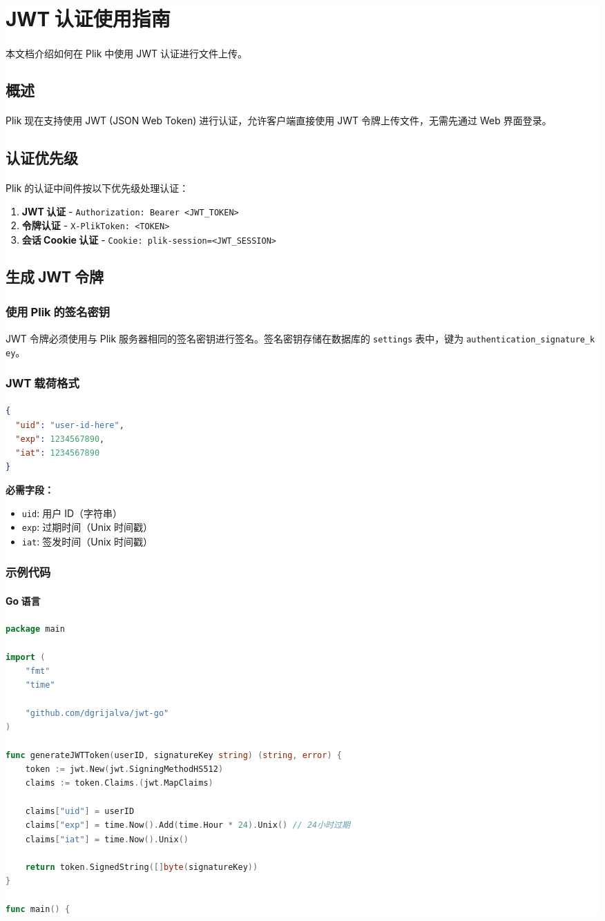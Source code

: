 # JWT 认证使用指南

本文档介绍如何在 Plik 中使用 JWT 认证进行文件上传。

## 概述

Plik 现在支持使用 JWT (JSON Web Token) 进行认证，允许客户端直接使用 JWT 令牌上传文件，无需先通过 Web 界面登录。

## 认证优先级

Plik 的认证中间件按以下优先级处理认证：

1. **JWT 认证** - `Authorization: Bearer <JWT_TOKEN>`
2. **令牌认证** - `X-PlikToken: <TOKEN>`
3. **会话 Cookie 认证** - `Cookie: plik-session=<JWT_SESSION>`

## 生成 JWT 令牌

### 使用 Plik 的签名密钥

JWT 令牌必须使用与 Plik 服务器相同的签名密钥进行签名。签名密钥存储在数据库的 `settings` 表中，键为 `authentication_signature_key`。

### JWT 载荷格式

```json
{
  "uid": "user-id-here",
  "exp": 1234567890,
  "iat": 1234567890
}
```

**必需字段：**
- `uid`: 用户 ID（字符串）
- `exp`: 过期时间（Unix 时间戳）
- `iat`: 签发时间（Unix 时间戳）

### 示例代码

#### Go 语言

```go
package main

import (
    "fmt"
    "time"
    
    "github.com/dgrijalva/jwt-go"
)

func generateJWTToken(userID, signatureKey string) (string, error) {
    token := jwt.New(jwt.SigningMethodHS512)
    claims := token.Claims.(jwt.MapClaims)
    
    claims["uid"] = userID
    claims["exp"] = time.Now().Add(time.Hour * 24).Unix() // 24小时过期
    claims["iat"] = time.Now().Unix()
    
    return token.SignedString([]byte(signatureKey))
}

func main() {
```